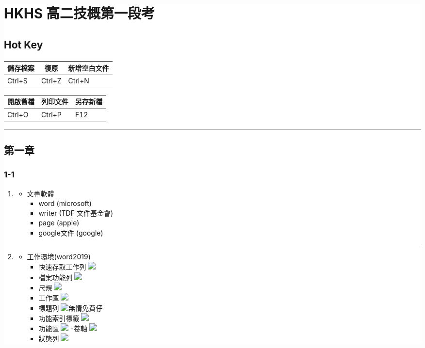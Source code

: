 # HKHS 高二技概第一段考
## Hot Key


| 儲存檔案 | 復原 | 新增空白文件 |
| -------- | -------- | -------- |
| Ctrl+S     | Ctrl+Z     | Ctrl+N     |

| 開啟舊檔 | 列印文件 | 另存新檔 |
| -------- | -------- | -------- |
| Ctrl+O     | Ctrl+P     | F12     |

---

## 第一章
### 1-1
1. - 文書軟體
        - word (microsoft)
        - writer (TDF 文件基金會)
        - page (apple)
        - google文件 (google)
---
2. - 工作環境(word2019)
        - 快速存取工作列
        ![](https://i.imgur.com/F474gdH.png)
        - 檔案功能列
        ![](https://i.imgur.com/UgaO3Lq.png)
        - 尺規
        ![](https://i.imgur.com/5AQXbJp.png)
        - 工作區
         ![](https://i.imgur.com/P5OWqn3.png)
        - 標題列
        ![無情免費仔](https://i.imgur.com/wf9FLEp.png)
        - 功能索引標籤
        ![](https://i.imgur.com/FMriby9.png)
        - 功能區
        ![](https://i.imgur.com/i1oEEYi.png)
        -卷軸
        ![](https://i.imgur.com/UWjQO1z.png)
        - 狀態列
        ![](https://i.imgur.com/orhScHx.png)

